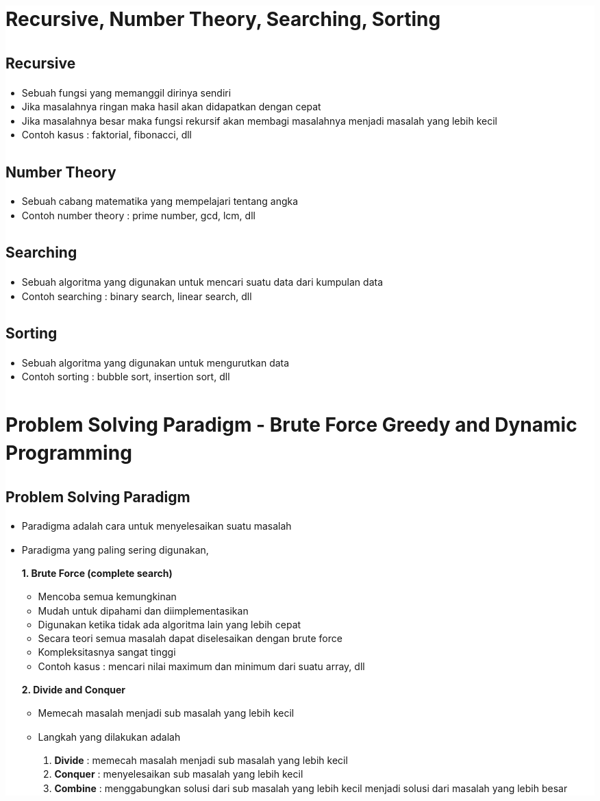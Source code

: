 # **Recursive, Number Theory, Searching, Sorting**

## **Recursive**

- Sebuah fungsi yang memanggil dirinya sendiri
- Jika masalahnya ringan maka hasil akan didapatkan dengan cepat
- Jika masalahnya besar maka fungsi rekursif akan membagi masalahnya menjadi masalah yang lebih kecil
- Contoh kasus : faktorial, fibonacci, dll

## **Number Theory**

- Sebuah cabang matematika yang mempelajari tentang angka
- Contoh number theory : prime number, gcd, lcm, dll

## **Searching**

- Sebuah algoritma yang digunakan untuk mencari suatu data dari kumpulan data
- Contoh searching : binary search, linear search, dll

## **Sorting**

- Sebuah algoritma yang digunakan untuk mengurutkan data
- Contoh sorting : bubble sort, insertion sort, dll

# **Problem Solving Paradigm - Brute Force Greedy and Dynamic Programming**

## **Problem Solving Paradigm**

- Paradigma adalah cara untuk menyelesaikan suatu masalah

- Paradigma yang paling sering digunakan,

  **1. Brute Force (complete search)**

  - Mencoba semua kemungkinan
  - Mudah untuk dipahami dan diimplementasikan
  - Digunakan ketika tidak ada algoritma lain yang lebih cepat
  - Secara teori semua masalah dapat diselesaikan dengan brute force
  - Kompleksitasnya sangat tinggi
  - Contoh kasus : mencari nilai maximum dan minimum dari suatu array, dll

  **2. Divide and Conquer**

  - Memecah masalah menjadi sub masalah yang lebih kecil
  - Langkah yang dilakukan adalah

    1.  **Divide** : memecah masalah menjadi sub masalah yang lebih kecil
    2.  **Conquer** : menyelesaikan sub masalah yang lebih kecil
    3.  **Combine** : menggabungkan solusi dari sub masalah yang lebih kecil menjadi solusi dari masalah yang lebih besar
